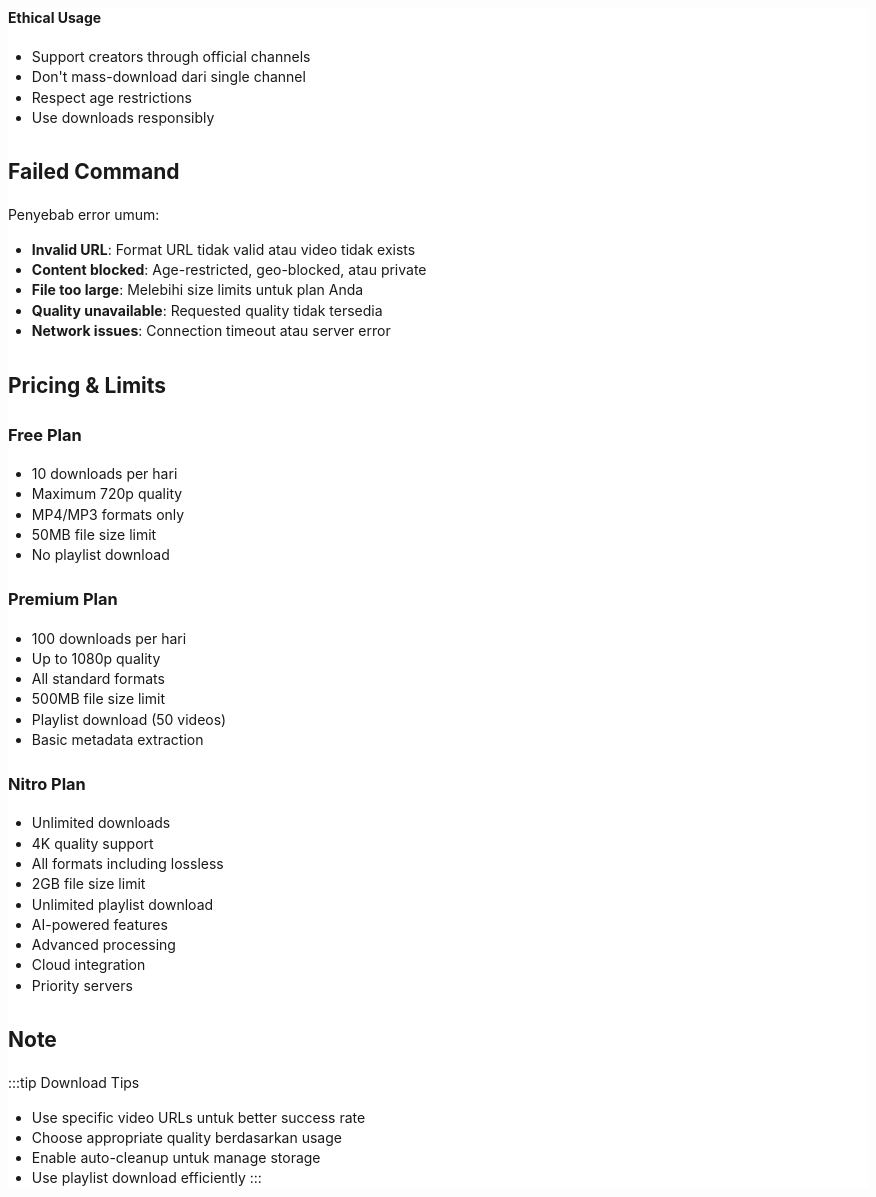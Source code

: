 #### Ethical Usage
- Support creators through official channels
- Don't mass-download dari single channel
- Respect age restrictions
- Use downloads responsibly

## Failed Command

Penyebab error umum:
- **Invalid URL**: Format URL tidak valid atau video tidak exists
- **Content blocked**: Age-restricted, geo-blocked, atau private
- **File too large**: Melebihi size limits untuk plan Anda
- **Quality unavailable**: Requested quality tidak tersedia
- **Network issues**: Connection timeout atau server error

## Pricing & Limits

### Free Plan
- 10 downloads per hari
- Maximum 720p quality
- MP4/MP3 formats only
- 50MB file size limit
- No playlist download

### Premium Plan
- 100 downloads per hari  
- Up to 1080p quality
- All standard formats
- 500MB file size limit
- Playlist download (50 videos)
- Basic metadata extraction

### Nitro Plan
- Unlimited downloads
- 4K quality support
- All formats including lossless
- 2GB file size limit
- Unlimited playlist download
- AI-powered features
- Advanced processing
- Cloud integration
- Priority servers

## Note

:::tip Download Tips
- Use specific video URLs untuk better success rate
- Choose appropriate quality berdasarkan usage
- Enable auto-cleanup untuk manage storage
- Use playlist download efficiently
:::
